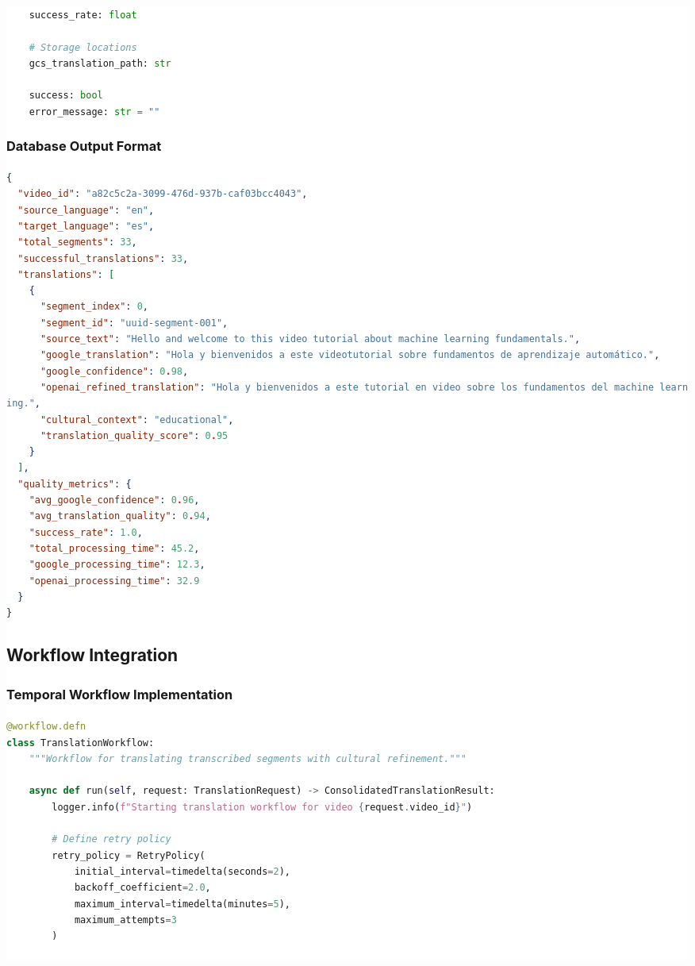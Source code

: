 ```python
    success_rate: float
    
    # Storage locations
    gcs_translation_path: str
    
    success: bool
    error_message: str = ""
```

### Database Output Format
```json
{
  "video_id": "a82c5c2a-3099-476d-937b-caf03bcc4043",
  "source_language": "en",
  "target_language": "es",
  "total_segments": 33,
  "successful_translations": 33,
  "translations": [
    {
      "segment_index": 0,
      "segment_id": "uuid-segment-001",
      "source_text": "Hello and welcome to this video tutorial about machine learning fundamentals.",
      "google_translation": "Hola y bienvenidos a este videotutorial sobre fundamentos de aprendizaje automático.",
      "google_confidence": 0.98,
      "openai_refined_translation": "Hola y bienvenidos a este tutorial en video sobre los fundamentos del machine learning.",
      "cultural_context": "educational",
      "translation_quality_score": 0.95
    }
  ],
  "quality_metrics": {
    "avg_google_confidence": 0.96,
    "avg_translation_quality": 0.94,
    "success_rate": 1.0,
    "total_processing_time": 45.2,
    "google_processing_time": 12.3,
    "openai_processing_time": 32.9
  }
}
```

## Workflow Integration

### Temporal Workflow Implementation
```python
@workflow.defn
class TranslationWorkflow:
    """Workflow for translating transcribed segments with cultural refinement."""
    
    async def run(self, request: TranslationRequest) -> ConsolidatedTranslationResult:
        logger.info(f"Starting translation workflow for video {request.video_id}")
        
        # Define retry policy
        retry_policy = RetryPolicy(
            initial_interval=timedelta(seconds=2),
            backoff_coefficient=2.0,
            maximum_interval=timedelta(minutes=5),
            maximum_attempts=3
        )
        
```